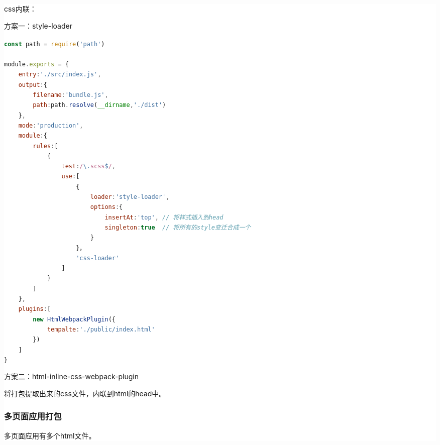 

css内联：

方案一：style-loader

```js
const path = require('path')

module.exports = {
    entry:'./src/index.js',
    output:{
        filename:'bundle.js',
        path:path.resolve(__dirname,'./dist')
    },
    mode:'production',
    module:{
        rules:[
            {
                test:/\.scss$/,
                use:[
                    {
                        loader:'style-loader',
                        options:{
                            insertAt:'top', // 将样式插入到head
                            singleton:true  // 将所有的style变迁合成一个
                        }
                    }，
                    'css-loader'
                ]
            }
        ]
    },
    plugins:[
        new HtmlWebpackPlugin({
            tempalte:'./public/index.html'
        })
    ]
}
```



方案二：html-inline-css-webpack-plugin   

将打包提取出来的css文件，内联到html的head中。









### 多页面应用打包

多页面应用有多个html文件。
